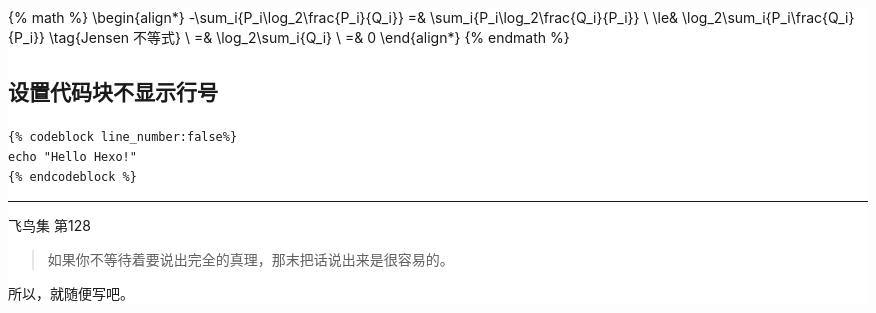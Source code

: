 {% math %}
\begin{align*}
-\sum_i{P_i\log_2\frac{P_i}{Q_i}} =& \sum_i{P_i\log_2\frac{Q_i}{P_i}} \\
                                \le& \log_2\sum_i{P_i\frac{Q_i}{P_i}} \tag{Jensen 不等式} \\
                                  =& \log_2\sum_i{Q_i} \\
                                  =& 0
\end{align*}
{% endmath %}

## 设置代码块不显示行号
```
{% codeblock line_number:false%}
echo "Hello Hexo!"
{% endcodeblock %}
```

---

飞鸟集 第128

>如果你不等待着要说出完全的真理，那末把话说出来是很容易的。

所以，就随便写吧。
